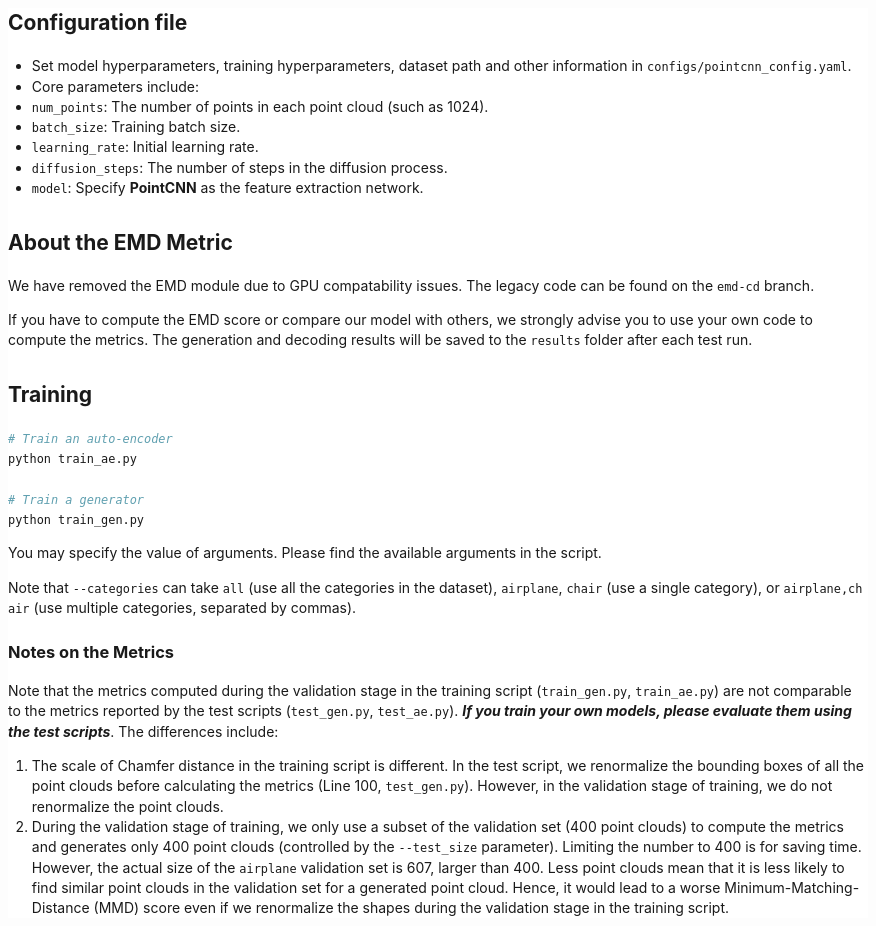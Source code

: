 ## Configuration file

- Set model hyperparameters, training hyperparameters, dataset path and other information in `configs/pointcnn_config.yaml`.
- Core parameters include:
- `num_points`: The number of points in each point cloud (such as 1024).
- `batch_size`: Training batch size.
- `learning_rate`: Initial learning rate.
- `diffusion_steps`: The number of steps in the diffusion process.
- `model`: Specify **PointCNN** as the feature extraction network.


## About the EMD Metric

We have removed the EMD module due to GPU compatability issues. The legacy code can be found on the `emd-cd` branch.

If you have to compute the EMD score or compare our model with others, we strongly advise you to use your own code to compute the metrics. The generation and decoding results will be saved to the `results` folder after each test run.

## Training

```bash
# Train an auto-encoder
python train_ae.py 

# Train a generator
python train_gen.py
```

You may specify the value of arguments. Please find the available arguments in the script. 

Note that `--categories` can take `all` (use all the categories in the dataset), `airplane`, `chair` (use a single category), or `airplane,chair` (use multiple categories, separated by commas).

### Notes on the Metrics

Note that the metrics computed during the validation stage in the training script (`train_gen.py`, `train_ae.py`) are not comparable to the metrics reported by the test scripts (`test_gen.py`, `test_ae.py`). ***If you train your own models, please evaluate them using the test scripts***. The differences include:
1. The scale of Chamfer distance in the training script is different. In the test script, we renormalize the bounding boxes of all the point clouds before calculating the metrics (Line 100, `test_gen.py`). However, in the validation stage of training, we do not renormalize the point clouds.
2. During the validation stage of training, we only use a subset of the validation set (400 point clouds) to compute the metrics and generates only 400 point clouds (controlled by the `--test_size` parameter). Limiting the number to 400 is for saving time. However, the actual size of the `airplane` validation set is 607, larger than 400. Less point clouds mean that it is less likely to find similar point clouds in the validation set for a generated point cloud. Hence, it would lead to a worse Minimum-Matching-Distance (MMD) score even if we renormalize the shapes during the validation stage in the training script.
